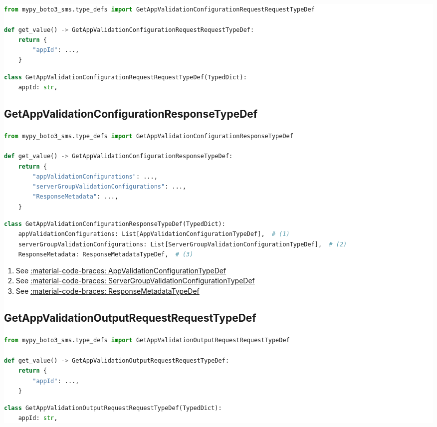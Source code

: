 ```python title="Usage Example"
from mypy_boto3_sms.type_defs import GetAppValidationConfigurationRequestRequestTypeDef

def get_value() -> GetAppValidationConfigurationRequestRequestTypeDef:
    return {
        "appId": ...,
    }
```

```python title="Definition"
class GetAppValidationConfigurationRequestRequestTypeDef(TypedDict):
    appId: str,
```

## GetAppValidationConfigurationResponseTypeDef

```python title="Usage Example"
from mypy_boto3_sms.type_defs import GetAppValidationConfigurationResponseTypeDef

def get_value() -> GetAppValidationConfigurationResponseTypeDef:
    return {
        "appValidationConfigurations": ...,
        "serverGroupValidationConfigurations": ...,
        "ResponseMetadata": ...,
    }
```

```python title="Definition"
class GetAppValidationConfigurationResponseTypeDef(TypedDict):
    appValidationConfigurations: List[AppValidationConfigurationTypeDef],  # (1)
    serverGroupValidationConfigurations: List[ServerGroupValidationConfigurationTypeDef],  # (2)
    ResponseMetadata: ResponseMetadataTypeDef,  # (3)
```

1. See [:material-code-braces: AppValidationConfigurationTypeDef](./type_defs.md#appvalidationconfigurationtypedef) 
2. See [:material-code-braces: ServerGroupValidationConfigurationTypeDef](./type_defs.md#servergroupvalidationconfigurationtypedef) 
3. See [:material-code-braces: ResponseMetadataTypeDef](./type_defs.md#responsemetadatatypedef) 
## GetAppValidationOutputRequestRequestTypeDef

```python title="Usage Example"
from mypy_boto3_sms.type_defs import GetAppValidationOutputRequestRequestTypeDef

def get_value() -> GetAppValidationOutputRequestRequestTypeDef:
    return {
        "appId": ...,
    }
```

```python title="Definition"
class GetAppValidationOutputRequestRequestTypeDef(TypedDict):
    appId: str,
```

